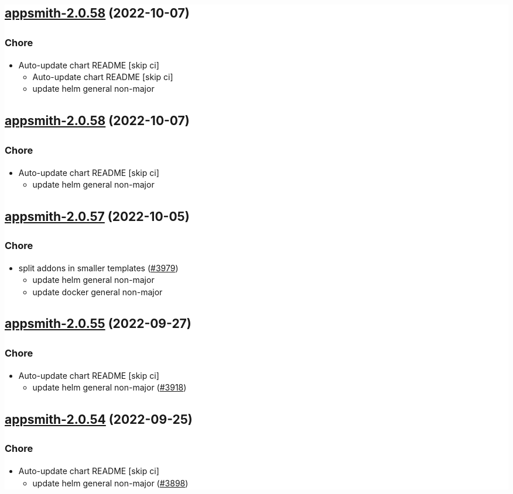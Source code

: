


## [appsmith-2.0.58](https://github.com/truecharts/charts/compare/appsmith-2.0.57...appsmith-2.0.58) (2022-10-07)

### Chore

- Auto-update chart README [skip ci]
  - Auto-update chart README [skip ci]
  - update helm general non-major




## [appsmith-2.0.58](https://github.com/truecharts/charts/compare/appsmith-2.0.57...appsmith-2.0.58) (2022-10-07)

### Chore

- Auto-update chart README [skip ci]
  - update helm general non-major




## [appsmith-2.0.57](https://github.com/truecharts/charts/compare/appsmith-2.0.56...appsmith-2.0.57) (2022-10-05)

### Chore

- split addons in smaller templates ([#3979](https://github.com/truecharts/charts/issues/3979))
  - update helm general non-major
  - update docker general non-major




## [appsmith-2.0.55](https://github.com/truecharts/charts/compare/appsmith-2.0.54...appsmith-2.0.55) (2022-09-27)

### Chore

- Auto-update chart README [skip ci]
  - update helm general non-major ([#3918](https://github.com/truecharts/charts/issues/3918))




## [appsmith-2.0.54](https://github.com/truecharts/charts/compare/appsmith-2.0.53...appsmith-2.0.54) (2022-09-25)

### Chore

- Auto-update chart README [skip ci]
  - update helm general non-major ([#3898](https://github.com/truecharts/charts/issues/3898))
